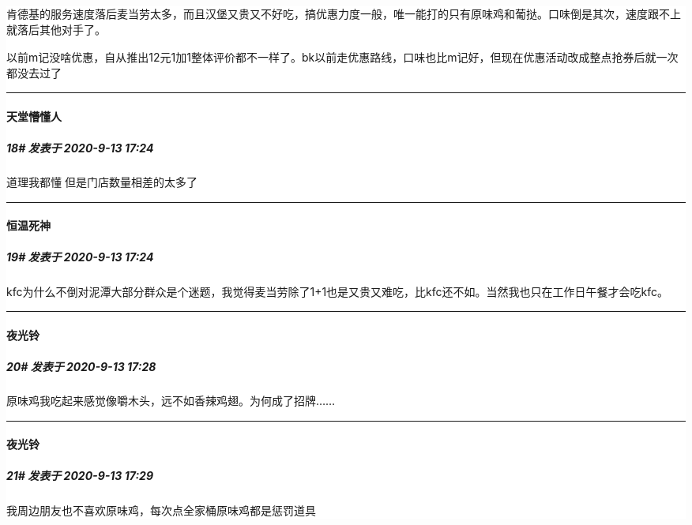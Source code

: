 肯德基的服务速度落后麦当劳太多，而且汉堡又贵又不好吃，搞优惠力度一般，唯一能打的只有原味鸡和葡挞。口味倒是其次，速度跟不上就落后其他对手了。

以前m记没啥优惠，自从推出12元1加1整体评价都不一样了。bk以前走优惠路线，口味也比m记好，但现在优惠活动改成整点抢券后就一次都没去过了







-----

####  天堂懵懂人  
##### 18#       发表于 2020-9-13 17:24




道理我都懂 但是门店数量相差的太多了   







-----

####  恒温死神  
##### 19#       发表于 2020-9-13 17:24




kfc为什么不倒对泥潭大部分群众是个迷题，我觉得麦当劳除了1+1也是又贵又难吃，比kfc还不如。当然我也只在工作日午餐才会吃kfc。







-----

####  夜光铃  
##### 20#       发表于 2020-9-13 17:28




原味鸡我吃起来感觉像嚼木头，远不如香辣鸡翅。为何成了招牌……







-----

####  夜光铃  
##### 21#       发表于 2020-9-13 17:29




我周边朋友也不喜欢原味鸡，每次点全家桶原味鸡都是惩罚道具



